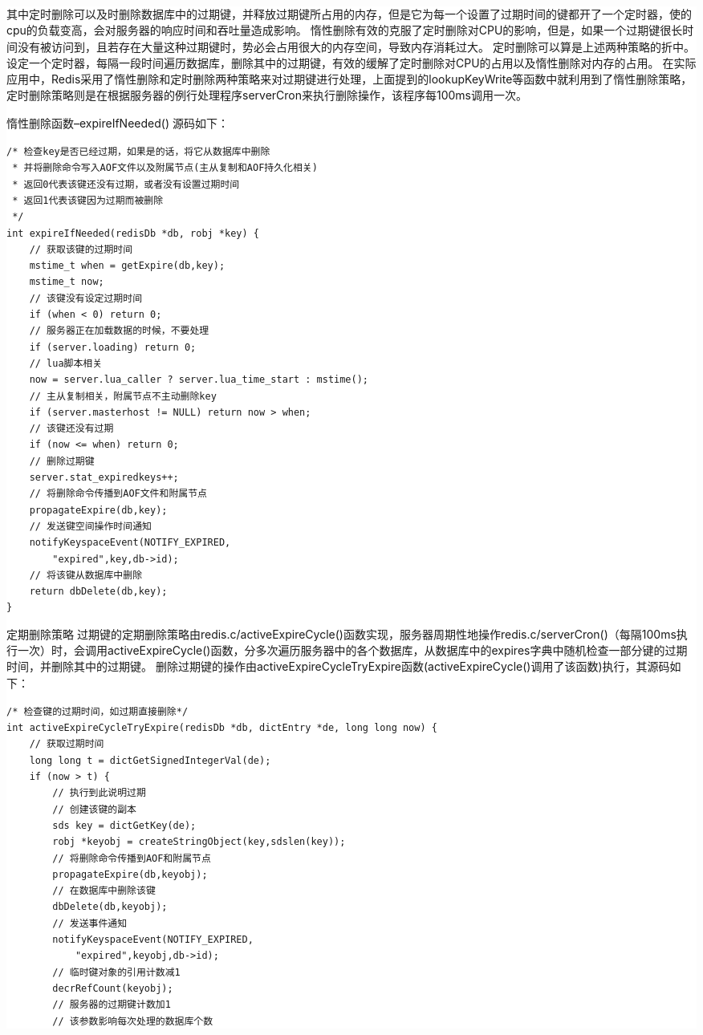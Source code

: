其中定时删除可以及时删除数据库中的过期键，并释放过期键所占用的内存，但是它为每一个设置了过期时间的键都开了一个定时器，使的cpu的负载变高，会对服务器的响应时间和吞吐量造成影响。
惰性删除有效的克服了定时删除对CPU的影响，但是，如果一个过期键很长时间没有被访问到，且若存在大量这种过期键时，势必会占用很大的内存空间，导致内存消耗过大。
定时删除可以算是上述两种策略的折中。设定一个定时器，每隔一段时间遍历数据库，删除其中的过期键，有效的缓解了定时删除对CPU的占用以及惰性删除对内存的占用。
在实际应用中，Redis采用了惰性删除和定时删除两种策略来对过期键进行处理，上面提到的lookupKeyWrite等函数中就利用到了惰性删除策略，定时删除策略则是在根据服务器的例行处理程序serverCron来执行删除操作，该程序每100ms调用一次。

惰性删除函数–expireIfNeeded()
源码如下：
```
/* 检查key是否已经过期，如果是的话，将它从数据库中删除 
 * 并将删除命令写入AOF文件以及附属节点(主从复制和AOF持久化相关)
 * 返回0代表该键还没有过期，或者没有设置过期时间
 * 返回1代表该键因为过期而被删除
 */
int expireIfNeeded(redisDb *db, robj *key) {
    // 获取该键的过期时间
    mstime_t when = getExpire(db,key);
    mstime_t now;
    // 该键没有设定过期时间
    if (when < 0) return 0;
    // 服务器正在加载数据的时候，不要处理
    if (server.loading) return 0;
    // lua脚本相关
    now = server.lua_caller ? server.lua_time_start : mstime();
    // 主从复制相关，附属节点不主动删除key
    if (server.masterhost != NULL) return now > when;
    // 该键还没有过期
    if (now <= when) return 0;
    // 删除过期键
    server.stat_expiredkeys++;
    // 将删除命令传播到AOF文件和附属节点
    propagateExpire(db,key);
    // 发送键空间操作时间通知
    notifyKeyspaceEvent(NOTIFY_EXPIRED,
        "expired",key,db->id);
    // 将该键从数据库中删除
    return dbDelete(db,key);
}
```
定期删除策略
过期键的定期删除策略由redis.c/activeExpireCycle()函数实现，服务器周期性地操作redis.c/serverCron()（每隔100ms执行一次）时，会调用activeExpireCycle()函数，分多次遍历服务器中的各个数据库，从数据库中的expires字典中随机检查一部分键的过期时间，并删除其中的过期键。
删除过期键的操作由activeExpireCycleTryExpire函数(activeExpireCycle()调用了该函数)执行，其源码如下：

```
/* 检查键的过期时间，如过期直接删除*/
int activeExpireCycleTryExpire(redisDb *db, dictEntry *de, long long now) {
    // 获取过期时间
    long long t = dictGetSignedIntegerVal(de);
    if (now > t) {
        // 执行到此说明过期
        // 创建该键的副本
        sds key = dictGetKey(de);
        robj *keyobj = createStringObject(key,sdslen(key));
        // 将删除命令传播到AOF和附属节点
        propagateExpire(db,keyobj);
        // 在数据库中删除该键
        dbDelete(db,keyobj);
        // 发送事件通知
        notifyKeyspaceEvent(NOTIFY_EXPIRED,
            "expired",keyobj,db->id);
        // 临时键对象的引用计数减1
        decrRefCount(keyobj);
        // 服务器的过期键计数加1
        // 该参数影响每次处理的数据库个数
```